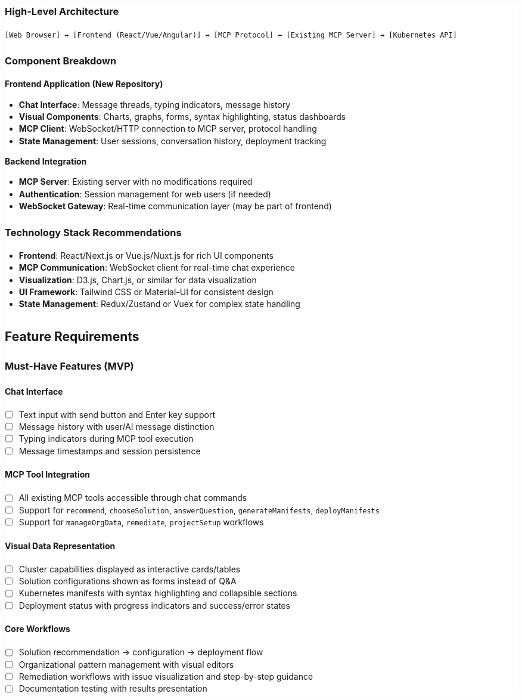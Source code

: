 ### High-Level Architecture
```
[Web Browser] ↔ [Frontend (React/Vue/Angular)] ↔ [MCP Protocol] ↔ [Existing MCP Server] ↔ [Kubernetes API]
```

### Component Breakdown

**Frontend Application (New Repository)**
- **Chat Interface**: Message threads, typing indicators, message history
- **Visual Components**: Charts, graphs, forms, syntax highlighting, status dashboards
- **MCP Client**: WebSocket/HTTP connection to MCP server, protocol handling
- **State Management**: User sessions, conversation history, deployment tracking

**Backend Integration**
- **MCP Server**: Existing server with no modifications required
- **Authentication**: Session management for web users (if needed)
- **WebSocket Gateway**: Real-time communication layer (may be part of frontend)

### Technology Stack Recommendations
- **Frontend**: React/Next.js or Vue.js/Nuxt.js for rich UI components
- **MCP Communication**: WebSocket client for real-time chat experience
- **Visualization**: D3.js, Chart.js, or similar for data visualization
- **UI Framework**: Tailwind CSS or Material-UI for consistent design
- **State Management**: Redux/Zustand or Vuex for complex state handling

## Feature Requirements

### Must-Have Features (MVP)

#### Chat Interface
- [ ] Text input with send button and Enter key support
- [ ] Message history with user/AI message distinction  
- [ ] Typing indicators during MCP tool execution
- [ ] Message timestamps and session persistence

#### MCP Tool Integration
- [ ] All existing MCP tools accessible through chat commands
- [ ] Support for `recommend`, `chooseSolution`, `answerQuestion`, `generateManifests`, `deployManifests`
- [ ] Support for `manageOrgData`, `remediate`, `projectSetup` workflows

#### Visual Data Representation
- [ ] Cluster capabilities displayed as interactive cards/tables
- [ ] Solution configurations shown as forms instead of Q&A
- [ ] Kubernetes manifests with syntax highlighting and collapsible sections
- [ ] Deployment status with progress indicators and success/error states

#### Core Workflows
- [ ] Solution recommendation → configuration → deployment flow
- [ ] Organizational pattern management with visual editors
- [ ] Remediation workflows with issue visualization and step-by-step guidance
- [ ] Documentation testing with results presentation
